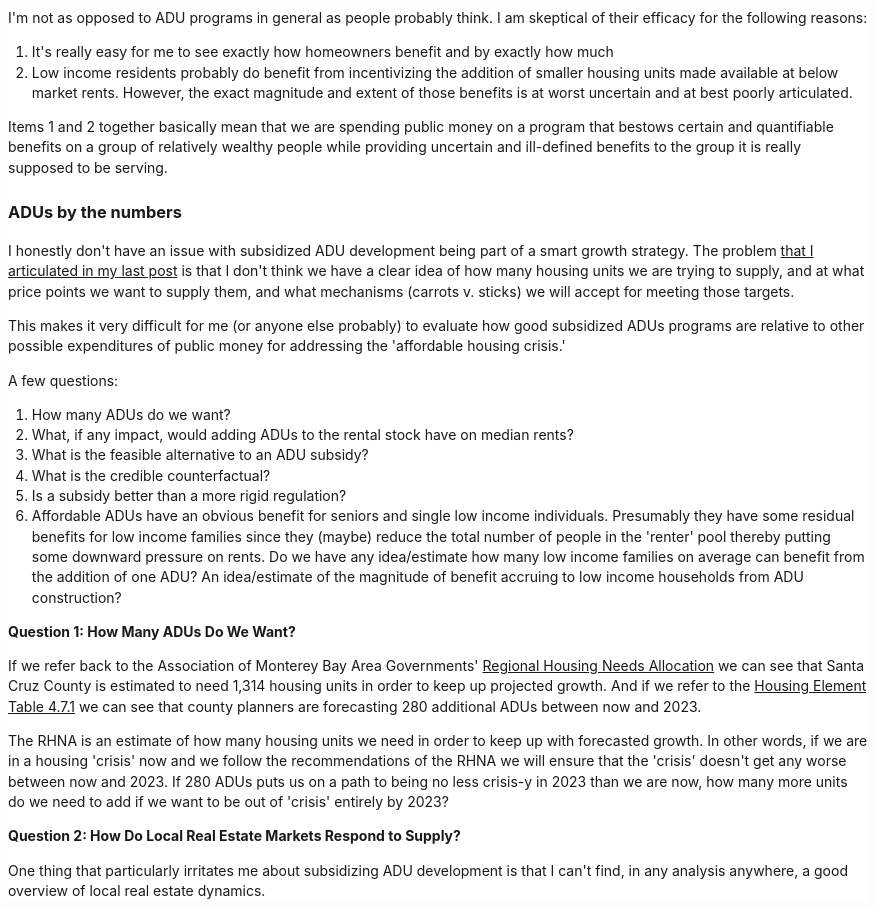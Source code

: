 I'm not as opposed to ADU programs in general as people probably think.  I am skeptical of their efficacy for the following reasons:

1. It's really easy for me to see exactly how homeowners benefit and by exactly how much
2. Low income residents probably do benefit from incentivizing the addition of smaller housing units made available at below market rents.  However, the exact magnitude and extent of those benefits is at worst uncertain and at best poorly articulated.

Items 1 and 2 together basically mean that we are spending public money on a program that bestows certain and quantifiable benefits on a group of relatively wealthy people while providing uncertain and ill-defined benefits to the group it is really supposed to be serving.
    
### ADUs by the numbers

I honestly don't have an issue with subsidized ADU development being part of a smart growth strategy.  The problem [that I articulated in my last post](https://aaronmams.github.io/Affordable-Housing-in-Santa-Cruz-Part-1-What-is-a-housing-crisis/) is that I don't think we have a clear idea of how many housing units we are trying to supply, and at what price points we want to supply them, and what mechanisms (carrots v. sticks) we will accept for meeting those targets.

This makes it very difficult for me (or anyone else probably) to evaluate how good subsidized ADUs programs are relative to other possible expenditures of public money for addressing the 'affordable housing crisis.'

A few questions:

1. How many ADUs do we want?
2. What, if any impact, would adding ADUs to the rental stock have on median rents?
3. What is the feasible alternative to an ADU subsidy?
4. What is the credible counterfactual?
5. Is a subsidy better than a more rigid regulation?
4. Affordable ADUs have an obvious benefit for seniors and single low income individuals.  Presumably they have some residual benefits for low income families since they (maybe) reduce the total number of people in the 'renter' pool thereby putting some downward pressure on rents.  Do we have any idea/estimate how many low income families on average can benefit from the addition of one ADU? An idea/estimate of the magnitude of benefit accruing to low income households from ADU construction?

**Question 1: How Many ADUs Do We Want?**

If we refer back to the Association of Monterey Bay Area Governments' [Regional Housing Needs Allocation](http://ambag.org/sites/default/files/documents/RHNP%202014-2023_Final_revised.pdf) we can see that Santa Cruz County is estimated to need 1,314 housing units in order to keep up projected growth.  And if we refer to the [Housing Element Table 4.7.1](http://www.sccoplanning.com/Portals/2/County/Planning/housing/2015%20Housing%20Element.pdf) we can see that county planners are forecasting 280 additional ADUs between now and 2023.  

The RHNA is an estimate of how many housing units we need in order to keep up with forecasted growth.  In other words, if we are in a housing 'crisis' now and we follow the recommendations of the RHNA we will ensure that the 'crisis' doesn't get any worse between now and 2023.  If 280 ADUs puts us on a path to being no less crisis-y in 2023 than we are now, how many more units do we need to add if we want to be out of 'crisis' entirely by 2023? 


**Question 2: How Do Local Real Estate Markets Respond to Supply?**

One thing that particularly irritates me about subsidizing ADU development is that I can't find, in any analysis anywhere, a good overview of local real estate dynamics.  
